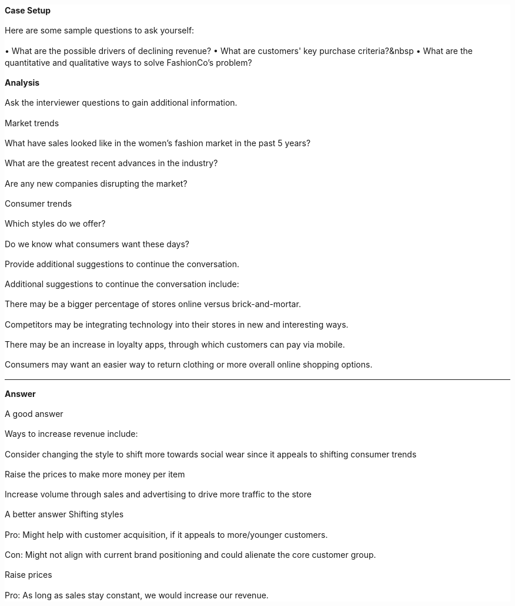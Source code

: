 **Case Setup**

Here are some sample questions to ask yourself:

•   What are the possible drivers of declining revenue?
•   What are customers' key purchase criteria?&nbsp
•   What are the quantitative and qualitative ways to solve FashionCo’s problem?

**Analysis**

Ask the interviewer questions to gain additional information.

Market trends

What have sales looked like in the women’s fashion market in the past 5 years?

What are the greatest recent advances in the industry?

Are any new companies disrupting the market?

Consumer trends

Which styles do we offer?

Do we know what consumers want these days?
 
Provide additional suggestions to continue the conversation.

Additional suggestions to continue the conversation include:

There may be a bigger percentage of stores online versus brick-and-mortar.

Competitors may be integrating technology into their stores in new and interesting ways.

There may be an increase in loyalty apps, through which customers can pay via mobile.

Consumers may want an easier way to return clothing or more overall online shopping options.

---

**Answer**

A good answer

Ways to increase revenue include:

Consider changing the style to shift more towards social wear since it appeals to shifting consumer trends

Raise the prices to make more money per item

Increase volume through sales and advertising to drive more traffic to the store

A better answer
Shifting styles

Pro: Might help with customer acquisition, if it appeals to more/younger customers.

Con: Might not align with current brand positioning and could alienate the core customer group.

Raise prices

Pro: As long as sales stay constant, we would increase our revenue.
